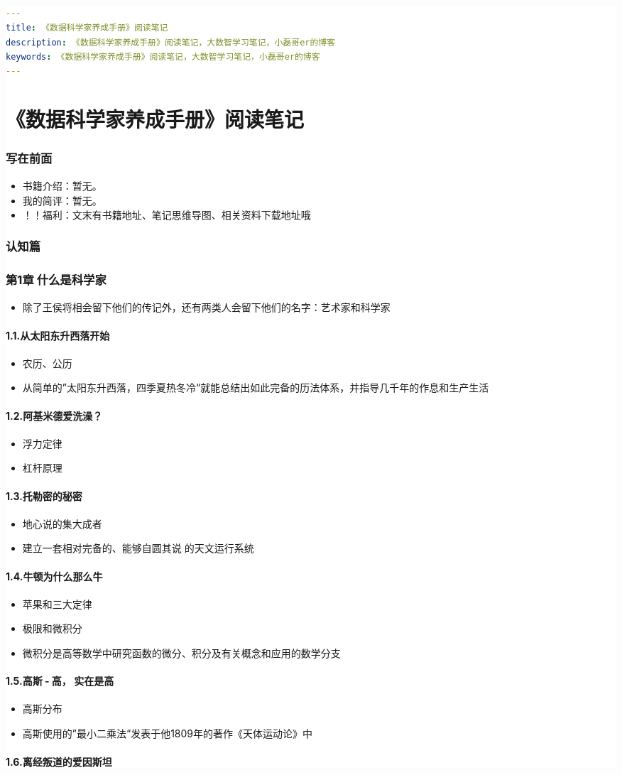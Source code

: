 ```yaml
---
title: 《数据科学家养成手册》阅读笔记
description: 《数据科学家养成手册》阅读笔记，大数智学习笔记，小磊哥er的博客
keywords: 《数据科学家养成手册》阅读笔记，大数智学习笔记，小磊哥er的博客
--- 
```


# 《数据科学家养成手册》阅读笔记

### 写在前面
- 书籍介绍：暂无。
- 我的简评：暂无。
- ！！福利：文末有书籍地址、笔记思维导图、相关资料下载地址哦

### 认知篇

### 第1章 什么是科学家

- 除了王侯将相会留下他们的传记外，还有两类人会留下他们的名字：艺术家和科学家

#### 1.1.从太阳东升西落开始

- 农历、公历

- 从简单的”太阳东升西落，四季夏热冬冷“就能总结出如此完备的历法体系，并指导几千年的作息和生产生活

#### 1.2.阿基米德爱洗澡？

- 浮力定律

- 杠杆原理

#### 1.3.托勒密的秘密

- 地心说的集大成者

- 建立一套相对完备的、能够自圆其说 的天文运行系统

#### 1.4.牛顿为什么那么牛

- 苹果和三大定律

- 极限和微积分

- 微积分是高等数学中研究函数的微分、积分及有关概念和应用的数学分支

#### 1.5.高斯 - 高， 实在是高

- 高斯分布

- 高斯使用的”最小二乘法“发表于他1809年的著作《天体运动论》中

#### 1.6.离经叛道的爱因斯坦
